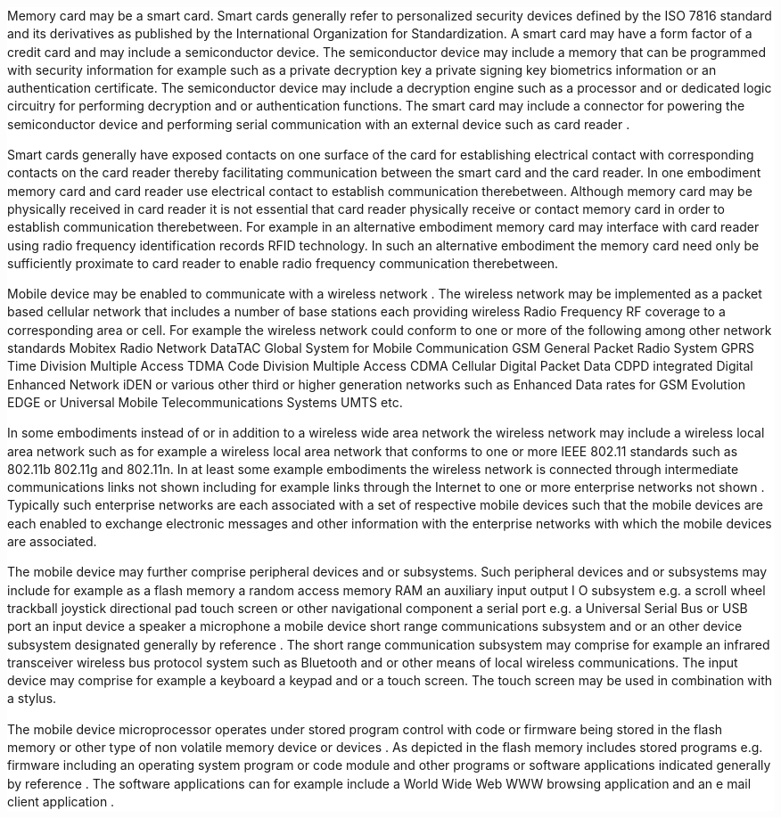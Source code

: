 Memory card may be a smart card. Smart cards generally refer to personalized security devices defined by the ISO 7816 standard and its derivatives as published by the International Organization for Standardization. A smart card may have a form factor of a credit card and may include a semiconductor device. The semiconductor device may include a memory that can be programmed with security information for example such as a private decryption key a private signing key biometrics information or an authentication certificate. The semiconductor device may include a decryption engine such as a processor and or dedicated logic circuitry for performing decryption and or authentication functions. The smart card may include a connector for powering the semiconductor device and performing serial communication with an external device such as card reader .

Smart cards generally have exposed contacts on one surface of the card for establishing electrical contact with corresponding contacts on the card reader thereby facilitating communication between the smart card and the card reader. In one embodiment memory card and card reader use electrical contact to establish communication therebetween. Although memory card may be physically received in card reader it is not essential that card reader physically receive or contact memory card in order to establish communication therebetween. For example in an alternative embodiment memory card may interface with card reader using radio frequency identification records RFID technology. In such an alternative embodiment the memory card need only be sufficiently proximate to card reader to enable radio frequency communication therebetween.

Mobile device may be enabled to communicate with a wireless network . The wireless network may be implemented as a packet based cellular network that includes a number of base stations each providing wireless Radio Frequency RF coverage to a corresponding area or cell. For example the wireless network could conform to one or more of the following among other network standards Mobitex Radio Network DataTAC Global System for Mobile Communication GSM General Packet Radio System GPRS Time Division Multiple Access TDMA Code Division Multiple Access CDMA Cellular Digital Packet Data CDPD integrated Digital Enhanced Network iDEN or various other third or higher generation networks such as Enhanced Data rates for GSM Evolution EDGE or Universal Mobile Telecommunications Systems UMTS etc.

In some embodiments instead of or in addition to a wireless wide area network the wireless network may include a wireless local area network such as for example a wireless local area network that conforms to one or more IEEE 802.11 standards such as 802.11b 802.11g and 802.11n. In at least some example embodiments the wireless network is connected through intermediate communications links not shown including for example links through the Internet to one or more enterprise networks not shown . Typically such enterprise networks are each associated with a set of respective mobile devices such that the mobile devices are each enabled to exchange electronic messages and other information with the enterprise networks with which the mobile devices are associated.

The mobile device may further comprise peripheral devices and or subsystems. Such peripheral devices and or subsystems may include for example as a flash memory a random access memory RAM an auxiliary input output I O subsystem e.g. a scroll wheel trackball joystick directional pad touch screen or other navigational component a serial port e.g. a Universal Serial Bus or USB port an input device a speaker a microphone a mobile device short range communications subsystem and or an other device subsystem designated generally by reference . The short range communication subsystem may comprise for example an infrared transceiver wireless bus protocol system such as Bluetooth and or other means of local wireless communications. The input device may comprise for example a keyboard a keypad and or a touch screen. The touch screen may be used in combination with a stylus.

The mobile device microprocessor operates under stored program control with code or firmware being stored in the flash memory or other type of non volatile memory device or devices . As depicted in the flash memory includes stored programs e.g. firmware including an operating system program or code module and other programs or software applications indicated generally by reference . The software applications can for example include a World Wide Web WWW browsing application and an e mail client application .
